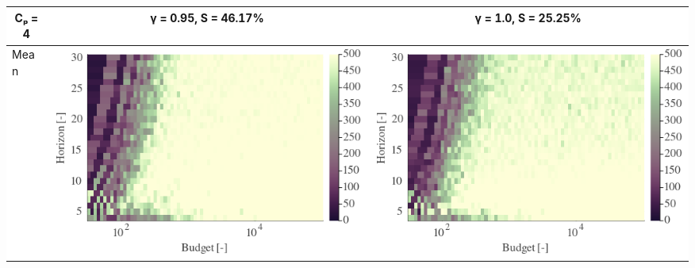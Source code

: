 | Cₚ = 4 | γ = 0.95, S = 46.17% | γ = 1.0, S = 25.25% | 
| --- | --- | --- | 
| Mean | ![](fig/sp_AO/mean_g_0.95_cp_4.png) | ![](fig/sp_AO/mean_g_1.0_cp_4.png) | 